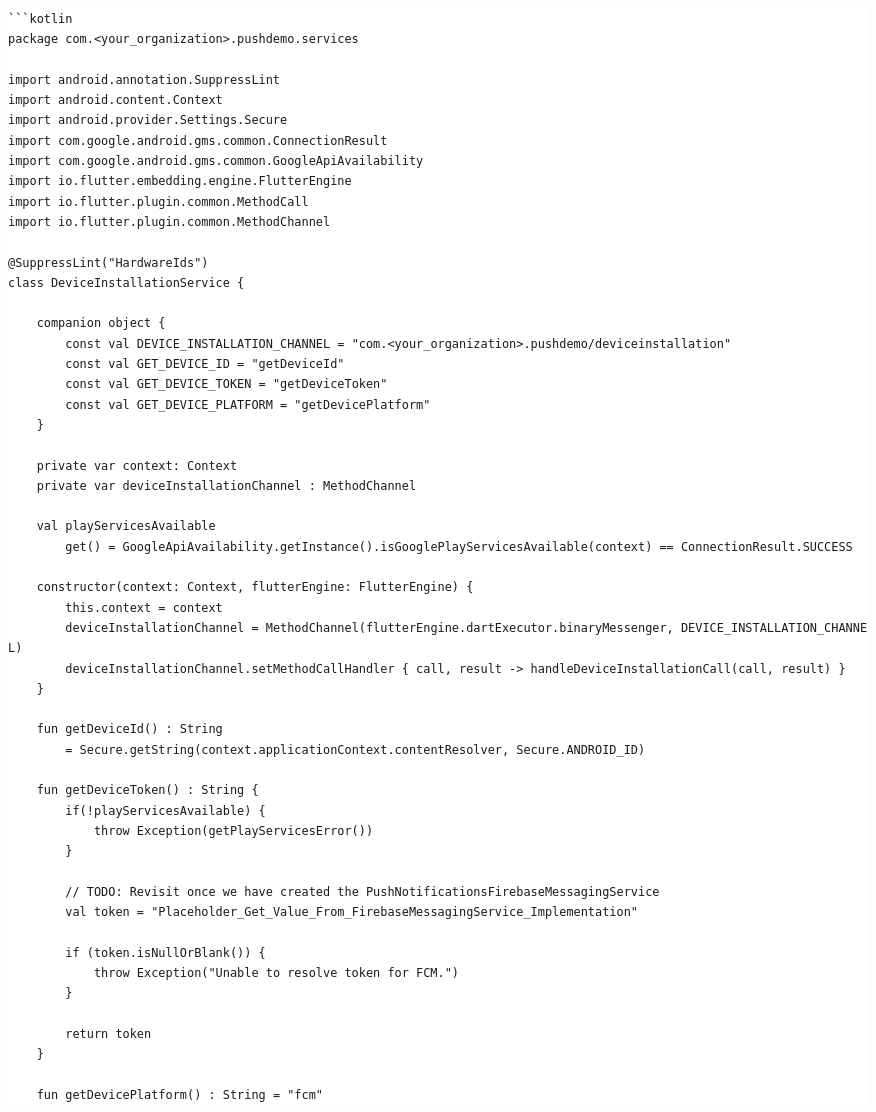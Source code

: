     ```kotlin
    package com.<your_organization>.pushdemo.services

    import android.annotation.SuppressLint
    import android.content.Context
    import android.provider.Settings.Secure
    import com.google.android.gms.common.ConnectionResult
    import com.google.android.gms.common.GoogleApiAvailability
    import io.flutter.embedding.engine.FlutterEngine
    import io.flutter.plugin.common.MethodCall
    import io.flutter.plugin.common.MethodChannel

    @SuppressLint("HardwareIds")
    class DeviceInstallationService {

        companion object {
            const val DEVICE_INSTALLATION_CHANNEL = "com.<your_organization>.pushdemo/deviceinstallation"
            const val GET_DEVICE_ID = "getDeviceId"
            const val GET_DEVICE_TOKEN = "getDeviceToken"
            const val GET_DEVICE_PLATFORM = "getDevicePlatform"
        }

        private var context: Context
        private var deviceInstallationChannel : MethodChannel

        val playServicesAvailable
            get() = GoogleApiAvailability.getInstance().isGooglePlayServicesAvailable(context) == ConnectionResult.SUCCESS

        constructor(context: Context, flutterEngine: FlutterEngine) {
            this.context = context
            deviceInstallationChannel = MethodChannel(flutterEngine.dartExecutor.binaryMessenger, DEVICE_INSTALLATION_CHANNEL)
            deviceInstallationChannel.setMethodCallHandler { call, result -> handleDeviceInstallationCall(call, result) }
        }

        fun getDeviceId() : String
            = Secure.getString(context.applicationContext.contentResolver, Secure.ANDROID_ID)

        fun getDeviceToken() : String {
            if(!playServicesAvailable) {
                throw Exception(getPlayServicesError())
            }

            // TODO: Revisit once we have created the PushNotificationsFirebaseMessagingService
            val token = "Placeholder_Get_Value_From_FirebaseMessagingService_Implementation"

            if (token.isNullOrBlank()) {
                throw Exception("Unable to resolve token for FCM.")
            }

            return token
        }

        fun getDevicePlatform() : String = "fcm"
